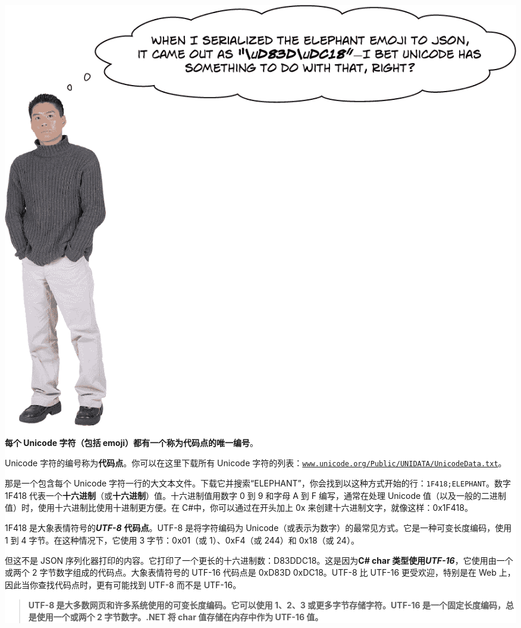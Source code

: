 ![图片](img/pg564.png)

**每个 Unicode 字符（包括 emoji）都有一个称为代码点的唯一编号**。

Unicode 字符的编号称为**代码点**。你可以在这里下载所有 Unicode 字符的列表：[`www.unicode.org/Public/UNIDATA/UnicodeData.txt`](https://www.unicode.org/Public/UNIDATA/UnicodeData.txt)。

那是一个包含每个 Unicode 字符一行的大文本文件。下载它并搜索“ELEPHANT”，你会找到以这种方式开始的行：`1F418;ELEPHANT`。数字 1F418 代表一个**十六进制**（或**十六进制**）值。十六进制值用数字 0 到 9 和字母 A 到 F 编写，通常在处理 Unicode 值（以及一般的二进制值）时，使用十六进制比使用十进制更方便。在 C#中，你可以通过在开头加上 0x 来创建十六进制文字，就像这样：0x1F418。

1F418 是大象表情符号的***UTF-8*** **代码点**。UTF-8 是将字符编码为 Unicode（或表示为数字）的最常见方式。它是一种可变长度编码，使用 1 到 4 字节。在这种情况下，它使用 3 字节：0x01（或 1）、0xF4（或 244）和 0x18（或 24）。

但这不是 JSON 序列化器打印的内容。它打印了一个更长的十六进制数：D83DDC18。这是因为**C# char 类型使用*UTF-16***，它使用由一个或两个 2 字节数字组成的代码点。大象表情符号的 UTF-16 代码点是 0xD83D 0xDC18。UTF-8 比 UTF-16 更受欢迎，特别是在 Web 上，因此当你查找代码点时，更有可能找到 UTF-8 而不是 UTF-16。

> **UTF-8 是大多数网页和许多系统使用的可变长度编码。它可以使用 1、2、3 或更多字节存储字符。UTF-16 是一个固定长度编码，总是使用一个或两个 2 字节数字。.NET 将 char 值存储在内存中作为 UTF-16 值。**
